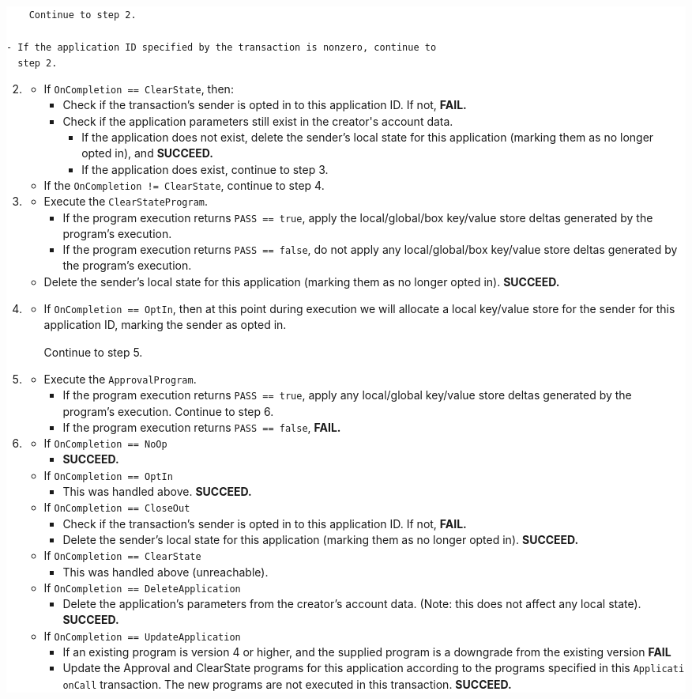         Continue to step 2.

    - If the application ID specified by the transaction is nonzero, continue to
      step 2.
2.
    - If `OnCompletion == ClearState`, then:
        - Check if the transaction’s sender is opted in to this application ID.
          If not, **FAIL.**
        - Check if the application parameters still exist in the creator's
          account data.
            - If the application does not exist, delete the sender’s local state
              for this application (marking them as no longer opted in), and
              **SUCCEED.**
            - If the application does exist, continue to step 3.
    - If the `OnCompletion != ClearState`, continue to step 4.
3.
    - Execute the `ClearStateProgram`.
        - If the program execution returns `PASS == true`, apply the
          local/global/box key/value store deltas generated by the program’s
          execution.
        - If the program execution returns `PASS == false`, do not apply any
          local/global/box key/value store deltas generated by the program’s
          execution.
    - Delete the sender’s local state for this application (marking them as no
      longer opted in). **SUCCEED.**
4.
    - If `OnCompletion == OptIn`, then at this point during execution we will
      allocate a local key/value store for the sender for this application
      ID, marking the sender as opted in.

        Continue to step 5.
5.
    - Execute the `ApprovalProgram`.
        - If the program execution returns `PASS == true`, apply any
          local/global key/value store deltas generated by the program’s
          execution. Continue to step 6.
        - If the program execution returns `PASS == false`, **FAIL.**
6.
    - If `OnCompletion == NoOp`
        - **SUCCEED.**
    - If `OnCompletion == OptIn`
        - This was handled above. **SUCCEED.**
    - If `OnCompletion == CloseOut`
        - Check if the transaction’s sender is opted in to this application ID.
          If not, **FAIL.**
        - Delete the sender’s local state for this application (marking them as
          no longer opted in). **SUCCEED.**
    - If `OnCompletion == ClearState`
        - This was handled above (unreachable).
    - If `OnCompletion == DeleteApplication`
        - Delete the application’s parameters from the creator’s account data.
          (Note: this does not affect any local state). **SUCCEED.**
    - If `OnCompletion == UpdateApplication`
        - If an existing program is version 4 or higher, and the
          supplied program is a downgrade from the existing version
          **FAIL**
        - Update the Approval and ClearState programs for this
          application according to the programs specified in this
          `ApplicationCall` transaction. The new programs are not executed in
          this transaction.  **SUCCEED.**
